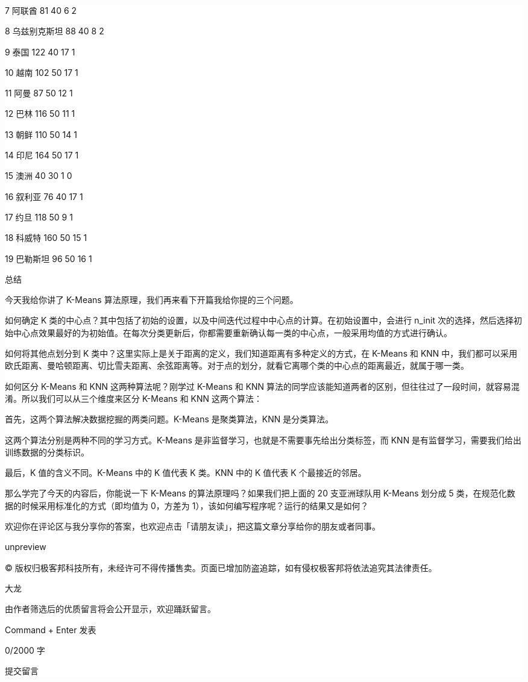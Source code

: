 7      阿联酋         81       40        6   2

8   乌兹别克斯坦         88       40        8   2

9       泰国        122       40       17   1

10      越南        102       50       17   1

11      阿曼         87       50       12   1

12      巴林        116       50       11   1

13      朝鲜        110       50       14   1

14      印尼        164       50       17   1

15      澳洲         40       30        1   0

16     叙利亚         76       40       17   1

17      约旦        118       50        9   1

18     科威特        160       50       15   1

19    巴勒斯坦         96       50       16   1

总结

今天我给你讲了 K-Means 算法原理，我们再来看下开篇我给你提的三个问题。

如何确定 K 类的中心点？其中包括了初始的设置，以及中间迭代过程中中心点的计算。在初始设置中，会进行 n_init 次的选择，然后选择初始中心点效果最好的为初始值。在每次分类更新后，你都需要重新确认每一类的中心点，一般采用均值的方式进行确认。

如何将其他点划分到 K 类中？这里实际上是关于距离的定义，我们知道距离有多种定义的方式，在 K-Means 和 KNN 中，我们都可以采用欧氏距离、曼哈顿距离、切比雪夫距离、余弦距离等。对于点的划分，就看它离哪个类的中心点的距离最近，就属于哪一类。

如何区分 K-Means 和 KNN 这两种算法呢？刚学过 K-Means 和 KNN 算法的同学应该能知道两者的区别，但往往过了一段时间，就容易混淆。所以我们可以从三个维度来区分 K-Means 和 KNN 这两个算法：

首先，这两个算法解决数据挖掘的两类问题。K-Means 是聚类算法，KNN 是分类算法。

这两个算法分别是两种不同的学习方式。K-Means 是非监督学习，也就是不需要事先给出分类标签，而 KNN 是有监督学习，需要我们给出训练数据的分类标识。

最后，K 值的含义不同。K-Means 中的 K 值代表 K 类。KNN 中的 K 值代表 K 个最接近的邻居。

那么学完了今天的内容后，你能说一下 K-Means 的算法原理吗？如果我们把上面的 20 支亚洲球队用 K-Means 划分成 5 类，在规范化数据的时候采用标准化的方式（即均值为 0，方差为 1），该如何编写程序呢？运行的结果又是如何？

欢迎你在评论区与我分享你的答案，也欢迎点击「请朋友读」，把这篇文章分享给你的朋友或者同事。

unpreview


© 版权归极客邦科技所有，未经许可不得传播售卖。页面已增加防盗追踪，如有侵权极客邦将依法追究其法律责任。

大龙

由作者筛选后的优质留言将会公开显示，欢迎踊跃留言。

Command + Enter 发表

0/2000 字

提交留言
